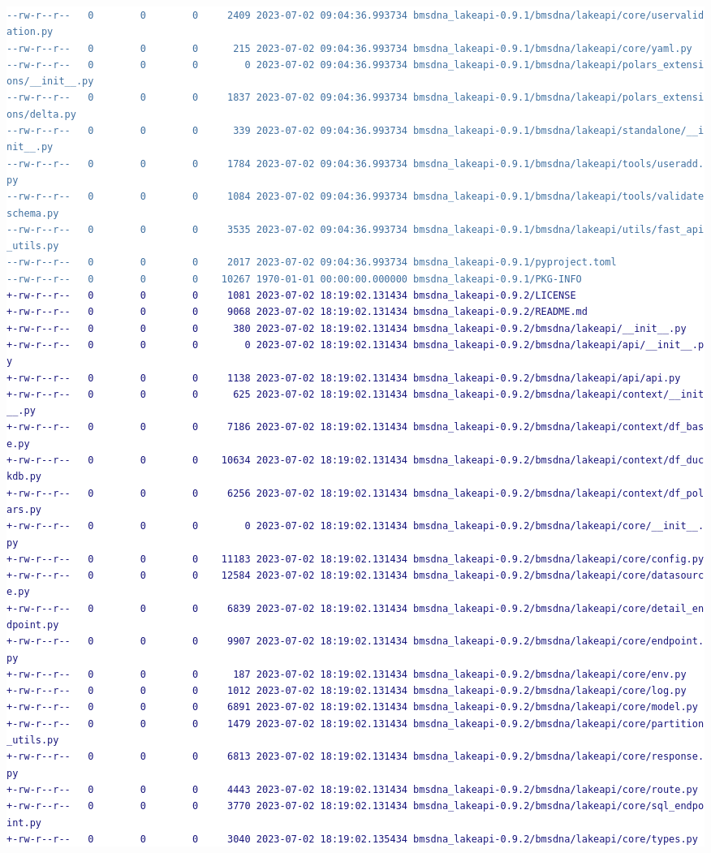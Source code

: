 ```diff
--rw-r--r--   0        0        0     2409 2023-07-02 09:04:36.993734 bmsdna_lakeapi-0.9.1/bmsdna/lakeapi/core/uservalidation.py
--rw-r--r--   0        0        0      215 2023-07-02 09:04:36.993734 bmsdna_lakeapi-0.9.1/bmsdna/lakeapi/core/yaml.py
--rw-r--r--   0        0        0        0 2023-07-02 09:04:36.993734 bmsdna_lakeapi-0.9.1/bmsdna/lakeapi/polars_extensions/__init__.py
--rw-r--r--   0        0        0     1837 2023-07-02 09:04:36.993734 bmsdna_lakeapi-0.9.1/bmsdna/lakeapi/polars_extensions/delta.py
--rw-r--r--   0        0        0      339 2023-07-02 09:04:36.993734 bmsdna_lakeapi-0.9.1/bmsdna/lakeapi/standalone/__init__.py
--rw-r--r--   0        0        0     1784 2023-07-02 09:04:36.993734 bmsdna_lakeapi-0.9.1/bmsdna/lakeapi/tools/useradd.py
--rw-r--r--   0        0        0     1084 2023-07-02 09:04:36.993734 bmsdna_lakeapi-0.9.1/bmsdna/lakeapi/tools/validateschema.py
--rw-r--r--   0        0        0     3535 2023-07-02 09:04:36.993734 bmsdna_lakeapi-0.9.1/bmsdna/lakeapi/utils/fast_api_utils.py
--rw-r--r--   0        0        0     2017 2023-07-02 09:04:36.993734 bmsdna_lakeapi-0.9.1/pyproject.toml
--rw-r--r--   0        0        0    10267 1970-01-01 00:00:00.000000 bmsdna_lakeapi-0.9.1/PKG-INFO
+-rw-r--r--   0        0        0     1081 2023-07-02 18:19:02.131434 bmsdna_lakeapi-0.9.2/LICENSE
+-rw-r--r--   0        0        0     9068 2023-07-02 18:19:02.131434 bmsdna_lakeapi-0.9.2/README.md
+-rw-r--r--   0        0        0      380 2023-07-02 18:19:02.131434 bmsdna_lakeapi-0.9.2/bmsdna/lakeapi/__init__.py
+-rw-r--r--   0        0        0        0 2023-07-02 18:19:02.131434 bmsdna_lakeapi-0.9.2/bmsdna/lakeapi/api/__init__.py
+-rw-r--r--   0        0        0     1138 2023-07-02 18:19:02.131434 bmsdna_lakeapi-0.9.2/bmsdna/lakeapi/api/api.py
+-rw-r--r--   0        0        0      625 2023-07-02 18:19:02.131434 bmsdna_lakeapi-0.9.2/bmsdna/lakeapi/context/__init__.py
+-rw-r--r--   0        0        0     7186 2023-07-02 18:19:02.131434 bmsdna_lakeapi-0.9.2/bmsdna/lakeapi/context/df_base.py
+-rw-r--r--   0        0        0    10634 2023-07-02 18:19:02.131434 bmsdna_lakeapi-0.9.2/bmsdna/lakeapi/context/df_duckdb.py
+-rw-r--r--   0        0        0     6256 2023-07-02 18:19:02.131434 bmsdna_lakeapi-0.9.2/bmsdna/lakeapi/context/df_polars.py
+-rw-r--r--   0        0        0        0 2023-07-02 18:19:02.131434 bmsdna_lakeapi-0.9.2/bmsdna/lakeapi/core/__init__.py
+-rw-r--r--   0        0        0    11183 2023-07-02 18:19:02.131434 bmsdna_lakeapi-0.9.2/bmsdna/lakeapi/core/config.py
+-rw-r--r--   0        0        0    12584 2023-07-02 18:19:02.131434 bmsdna_lakeapi-0.9.2/bmsdna/lakeapi/core/datasource.py
+-rw-r--r--   0        0        0     6839 2023-07-02 18:19:02.131434 bmsdna_lakeapi-0.9.2/bmsdna/lakeapi/core/detail_endpoint.py
+-rw-r--r--   0        0        0     9907 2023-07-02 18:19:02.131434 bmsdna_lakeapi-0.9.2/bmsdna/lakeapi/core/endpoint.py
+-rw-r--r--   0        0        0      187 2023-07-02 18:19:02.131434 bmsdna_lakeapi-0.9.2/bmsdna/lakeapi/core/env.py
+-rw-r--r--   0        0        0     1012 2023-07-02 18:19:02.131434 bmsdna_lakeapi-0.9.2/bmsdna/lakeapi/core/log.py
+-rw-r--r--   0        0        0     6891 2023-07-02 18:19:02.131434 bmsdna_lakeapi-0.9.2/bmsdna/lakeapi/core/model.py
+-rw-r--r--   0        0        0     1479 2023-07-02 18:19:02.131434 bmsdna_lakeapi-0.9.2/bmsdna/lakeapi/core/partition_utils.py
+-rw-r--r--   0        0        0     6813 2023-07-02 18:19:02.131434 bmsdna_lakeapi-0.9.2/bmsdna/lakeapi/core/response.py
+-rw-r--r--   0        0        0     4443 2023-07-02 18:19:02.131434 bmsdna_lakeapi-0.9.2/bmsdna/lakeapi/core/route.py
+-rw-r--r--   0        0        0     3770 2023-07-02 18:19:02.131434 bmsdna_lakeapi-0.9.2/bmsdna/lakeapi/core/sql_endpoint.py
+-rw-r--r--   0        0        0     3040 2023-07-02 18:19:02.135434 bmsdna_lakeapi-0.9.2/bmsdna/lakeapi/core/types.py
```
